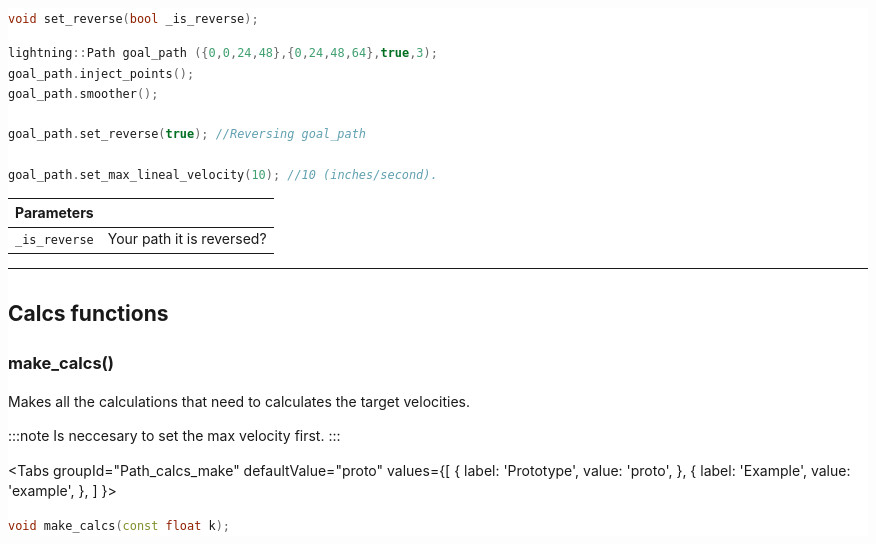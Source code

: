 <TabItem value="proto">

```cpp
void set_reverse(bool _is_reverse);

```
</TabItem>


<TabItem value="example">

```cpp {5}
lightning::Path goal_path ({0,0,24,48},{0,24,48,64},true,3); 
goal_path.inject_points(); 
goal_path.smoother(); 

goal_path.set_reverse(true); //Reversing goal_path

goal_path.set_max_lineal_velocity(10); //10 (inches/second). 

```
</TabItem>

</Tabs>  

| Parameters    |  |
| ------------- | ------------- |
| ``_is_reverse``  | Your path it is reversed?|

---

## Calcs functions
### make_calcs()
Makes all the calculations that need to calculates the target velocities.

:::note
Is neccesary to set the max velocity first.
:::

<Tabs
  groupId="Path_calcs_make"
  defaultValue="proto"
  values={[
    { label: 'Prototype',  value: 'proto', },
    { label: 'Example',  value: 'example', },
  ]
}>

<TabItem value="proto">

```cpp
void make_calcs(const float k);

```
</TabItem>
